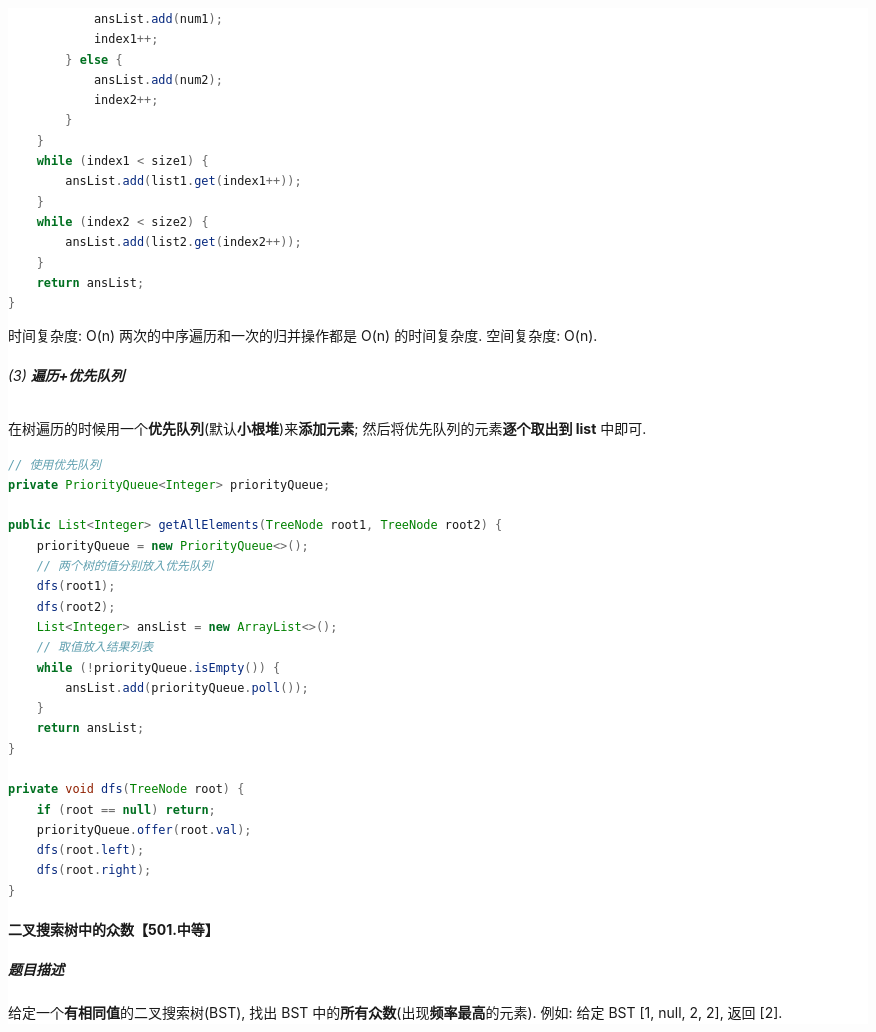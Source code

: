```java
            ansList.add(num1);
            index1++;
        } else {
            ansList.add(num2);
            index2++;
        }
    }
    while (index1 < size1) {
        ansList.add(list1.get(index1++));
    }
    while (index2 < size2) {
        ansList.add(list2.get(index2++));
    }
    return ansList;
}
```

时间复杂度: O(n) 两次的中序遍历和一次的归并操作都是 O(n) 的时间复杂度. 空间复杂度: O(n). 

###### (3) **遍历+优先队列**

在树遍历的时候用一个**优先队列**(默认**小根堆**)来**添加元素**; 然后将优先队列的元素**逐个取出到 list** 中即可. 

````java
// 使用优先队列
private PriorityQueue<Integer> priorityQueue;

public List<Integer> getAllElements(TreeNode root1, TreeNode root2) {
    priorityQueue = new PriorityQueue<>();
    // 两个树的值分别放入优先队列
    dfs(root1);
    dfs(root2);
    List<Integer> ansList = new ArrayList<>();
    // 取值放入结果列表
    while (!priorityQueue.isEmpty()) {
        ansList.add(priorityQueue.poll());
    }
    return ansList;
}

private void dfs(TreeNode root) {
    if (root == null) return;
    priorityQueue.offer(root.val);
    dfs(root.left);
    dfs(root.right);
}
````

#### 二叉搜索树中的众数【501.中等】

##### 题目描述

给定一个**有相同值**的二叉搜索树(BST), 找出 BST 中的**所有众数**(出现**频率最高**的元素). 例如: 给定 BST [1, null, 2, 2], 返回 [2]. 
